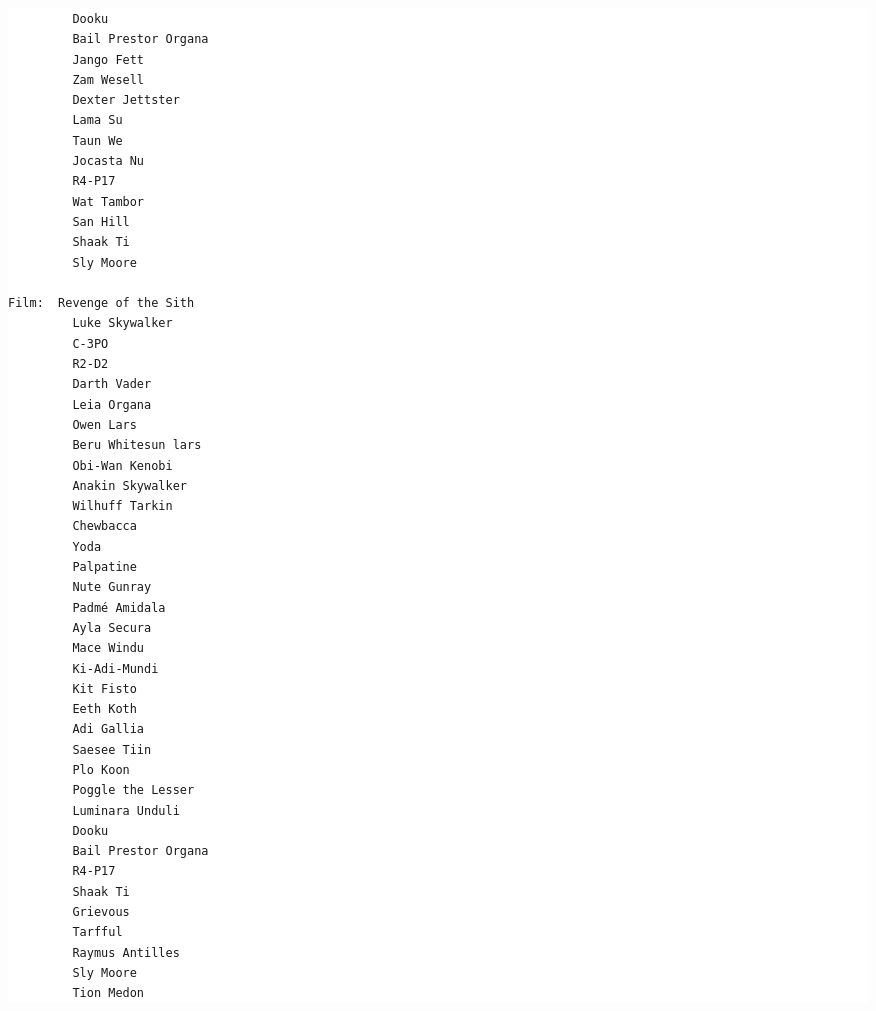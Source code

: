     		 Dooku
    		 Bail Prestor Organa
    		 Jango Fett
    		 Zam Wesell
    		 Dexter Jettster
    		 Lama Su
    		 Taun We
    		 Jocasta Nu
    		 R4-P17
    		 Wat Tambor
    		 San Hill
    		 Shaak Ti
    		 Sly Moore
    
    Film:  Revenge of the Sith
    		 Luke Skywalker
    		 C-3PO
    		 R2-D2
    		 Darth Vader
    		 Leia Organa
    		 Owen Lars
    		 Beru Whitesun lars
    		 Obi-Wan Kenobi
    		 Anakin Skywalker
    		 Wilhuff Tarkin
    		 Chewbacca
    		 Yoda
    		 Palpatine
    		 Nute Gunray
    		 Padmé Amidala
    		 Ayla Secura
    		 Mace Windu
    		 Ki-Adi-Mundi
    		 Kit Fisto
    		 Eeth Koth
    		 Adi Gallia
    		 Saesee Tiin
    		 Plo Koon
    		 Poggle the Lesser
    		 Luminara Unduli
    		 Dooku
    		 Bail Prestor Organa
    		 R4-P17
    		 Shaak Ti
    		 Grievous
    		 Tarfful
    		 Raymus Antilles
    		 Sly Moore
    		 Tion Medon
    


